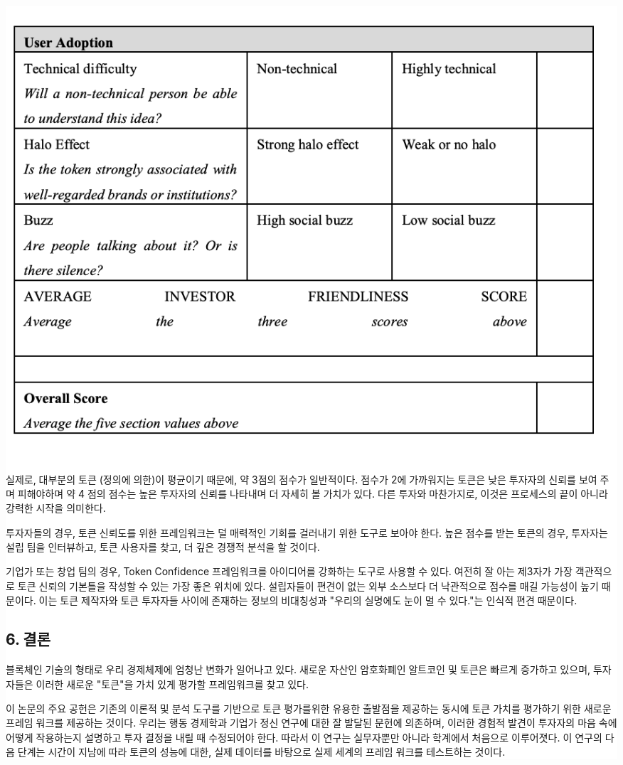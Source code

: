 ![token-framework3](../images/token-framework3.png)

실제로, 대부분의 토큰 (정의에 의한)이 평균이기 때문에, 약 3점의 점수가 일반적이다. 점수가 2에 가까워지는 토큰은 낮은 투자자의 신뢰를 보여 주며 피해야하며 약 4 점의 점수는 높은 투자자의 신뢰를 나타내며 더 자세히 볼 가치가 있다. 다른 투자와 마찬가지로, 이것은 프로세스의 끝이 아니라 강력한 시작을 의미한다.

투자자들의 경우, 토큰 신뢰도를 위한 프레임워크는 덜 매력적인 기회를 걸러내기 위한 도구로 보아야 한다. 높은 점수를 받는 토큰의 경우, 투자자는 설립 팀을 인터뷰하고, 토큰 사용자를 찾고, 더 깊은 경쟁적 분석을 할 것이다.

기업가 또는 창업 팀의 경우, Token Confidence 프레임워크를 아이디어를 강화하는 도구로 사용할 수 있다. 여전히 잘 아는 제3자가 가장 객관적으로 토큰 신뢰의 기본틀을 작성할 수 있는 가장 좋은 위치에 있다. 설립자들이 편견이 없는 외부 소스보다 더 낙관적으로 점수를 매길 가능성이 높기 때문이다. 이는 토큰 제작자와 토큰 투자자들 사이에 존재하는 정보의 비대칭성과 "우리의 실명에도 눈이 멀 수 있다."는 인식적 편견 때문이다.

## 6. 결론

블록체인 기술의 형태로 우리 경제체제에 엄청난 변화가 일어나고 있다. 새로운 자산인 암호화폐인 알트코인 및 토큰은 빠르게 증가하고 있으며, 투자자들은 이러한 새로운 "토큰"을 가치 있게 평가할 프레임워크를 찾고 있다.

이 논문의 주요 공헌은 기존의 이론적 및 분석 도구를 기반으로 토큰 평가를위한 유용한 출발점을 제공하는 동시에 토큰 가치를 평가하기 위한 새로운 프레임 워크를 제공하는 것이다. 우리는 행동 경제학과 기업가 정신 연구에 대한 잘 발달된 문헌에 의존하며, 이러한 경험적 발견이 투자자의 마음 속에 어떻게 작용하는지 설명하고 투자 결정을 내릴 때 수정되어야 한다. 따라서 이 연구는 실무자뿐만 아니라 학계에서 처음으로 이루어졋다. 이 연구의 다음 단계는 시간이 지남에 따라 토큰의 성능에 대한, 실제 데이터를 바탕으로 실제 세계의 프레임 워크를 테스트하는 것이다.
